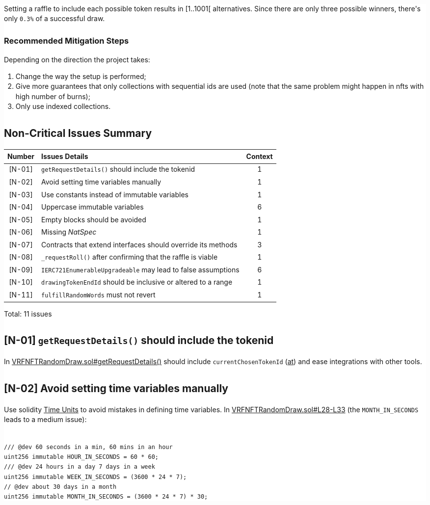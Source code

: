 Setting a raffle to include each possible token results in [1..1001[ alternatives. Since there are only three possible winners, there's only `0.3%` of a successful draw.

### Recommended Mitigation Steps

Depending on the direction the project takes:
1. Change the way the setup is performed;
2. Give more guarantees that only collections with sequential ids are used (note that the same problem might happen in nfts with high number of burns);
3. Only use indexed collections.

## Non-Critical Issues Summary
| Number |Issues Details|Context|
|:--:|:-------|:--:|
| [N-01] | `getRequestDetails()` should include the tokenid |1|
| [N-02] | Avoid setting time variables manually  |1|
| [N-03] | Use constants instead of immutable variables | 1 |
| [N-04] | Uppercase immutable variables | 6 |
| [N-05] | Empty blocks should be avoided | 1 |
| [N-06] | Missing _NatSpec_ | 1 |
| [N-07] | Contracts that extend interfaces should override its methods | 3 |
| [N-08] | `_requestRoll()` after confirming that the raffle is viable  |1|
| [N-09] | `IERC721EnumerableUpgradeable` may lead to false assumptions | 6 |
| [N-10] | `drawingTokenEndId` should be inclusive or altered to a range | 1 |
| [N-11] | `fulfillRandomWords` must not revert | 1 |

Total: 11 issues

## [N-01] `getRequestDetails()` should include the tokenid

In [VRFNFTRandomDraw.sol#getRequestDetails()](https://github.com/code-423n4/2022-12-forgeries/blob/main/src/VRFNFTRandomDraw.sol#L58-L70) should include `currentChosenTokenId` ([at](https://github.com/code-423n4/2022-12-forgeries/blob/main/src/interfaces/IVRFNFTRandomDraw.sol#L63)) and ease integrations with other tools.

## [N-02] Avoid setting time variables manually

Use solidity [Time Units](https://docs.soliditylang.org/en/v0.8.17/units-and-global-variables.html#time-units) to avoid mistakes in defining time variables. In [VRFNFTRandomDraw.sol#L28-L33](https://github.com/code-423n4/2022-12-forgeries/blob/main/src/VRFNFTRandomDraw.sol#L28-L33) (the `MONTH_IN_SECONDS` leads to a medium issue): 

```solidity

/// @dev 60 seconds in a min, 60 mins in an hour
uint256 immutable HOUR_IN_SECONDS = 60 * 60;
/// @dev 24 hours in a day 7 days in a week
uint256 immutable WEEK_IN_SECONDS = (3600 * 24 * 7);
// @dev about 30 days in a month
uint256 immutable MONTH_IN_SECONDS = (3600 * 24 * 7) * 30;

```
